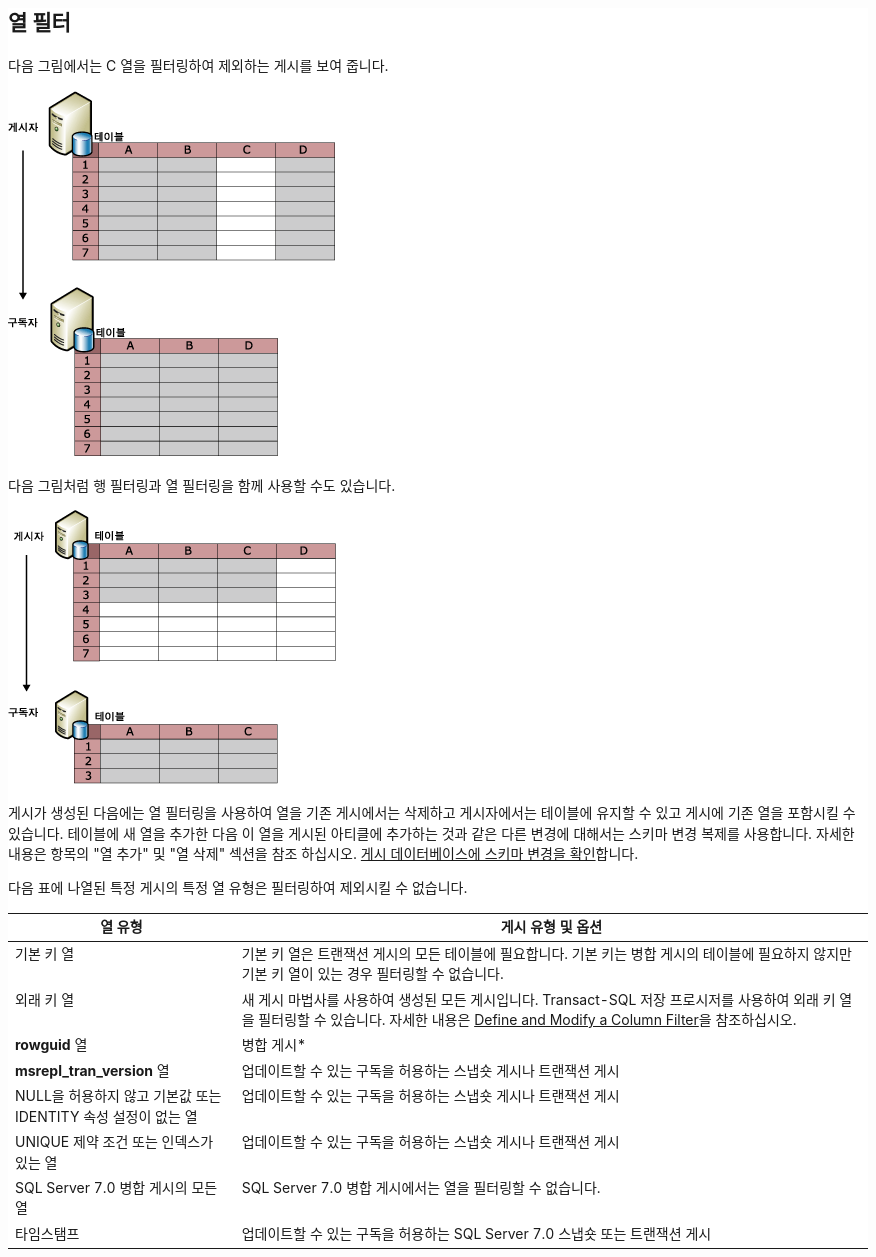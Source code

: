 ## 열 필터  
 다음 그림에서는 C 열을 필터링하여 제외하는 게시를 보여 줍니다.  
  
 ![열 필터링](../../../relational-databases/replication/publish/media/repl-17.gif "열 필터링")  
  
 다음 그림처럼 행 필터링과 열 필터링을 함께 사용할 수도 있습니다.  
  
 ![행 및 열 필터링](../../../relational-databases/replication/publish/media/repl-18.gif "행 및 열 필터링")  
  
 게시가 생성된 다음에는 열 필터링을 사용하여 열을 기존 게시에서는 삭제하고 게시자에서는 테이블에 유지할 수 있고 게시에 기존 열을 포함시킬 수 있습니다. 테이블에 새 열을 추가한 다음 이 열을 게시된 아티클에 추가하는 것과 같은 다른 변경에 대해서는 스키마 변경 복제를 사용합니다. 자세한 내용은 항목의 "열 추가" 및 "열 삭제" 섹션을 참조 하십시오. [게시 데이터베이스에 스키마 변경을 확인](../../../relational-databases/replication/publish/make-schema-changes-on-publication-databases.md)합니다.  
  
 다음 표에 나열된 특정 게시의 특정 열 유형은 필터링하여 제외시킬 수 없습니다.  
  
|열 유형|게시 유형 및 옵션|  
|-----------------|-------------------------------------|  
|기본 키 열|기본 키 열은 트랜잭션 게시의 모든 테이블에 필요합니다. 기본 키는 병합 게시의 테이블에 필요하지 않지만 기본 키 열이 있는 경우 필터링할 수 없습니다.|  
|외래 키 열|새 게시 마법사를 사용하여 생성된 모든 게시입니다. Transact-SQL 저장 프로시저를 사용하여 외래 키 열을 필터링할 수 있습니다. 자세한 내용은 [Define and Modify a Column Filter](../../../relational-databases/replication/publish/define-and-modify-a-column-filter.md)을 참조하십시오.|  
|**rowguid** 열|병합 게시*|  
| **msrepl_tran_version** 열|업데이트할 수 있는 구독을 허용하는 스냅숏 게시나 트랜잭션 게시|  
|NULL을 허용하지 않고 기본값 또는 IDENTITY 속성 설정이 없는 열|업데이트할 수 있는 구독을 허용하는 스냅숏 게시나 트랜잭션 게시|  
|UNIQUE 제약 조건 또는 인덱스가 있는 열|업데이트할 수 있는 구독을 허용하는 스냅숏 게시나 트랜잭션 게시|  
|SQL Server 7.0 병합 게시의 모든 열|SQL Server 7.0 병합 게시에서는 열을 필터링할 수 없습니다.|  
|타임스탬프|업데이트할 수 있는 구독을 허용하는 SQL Server 7.0 스냅숏 또는 트랜잭션 게시|  
  